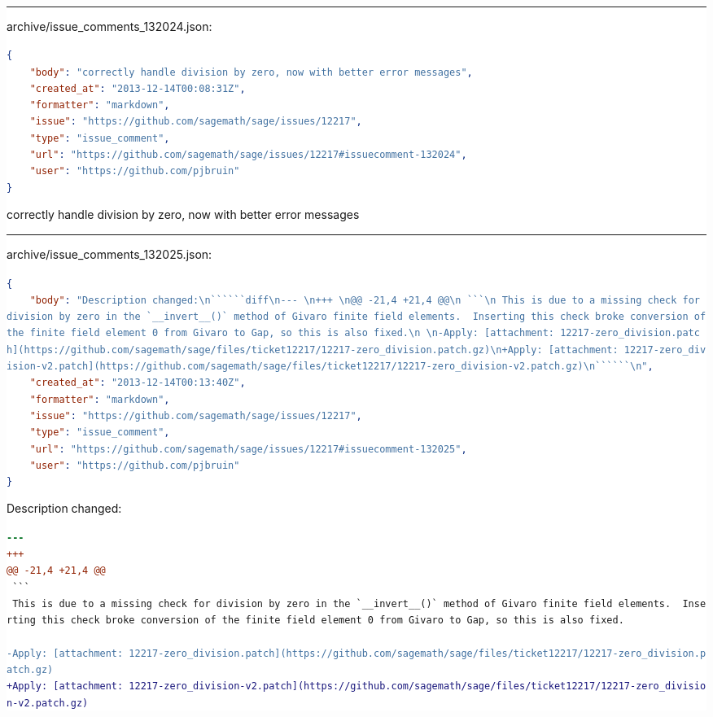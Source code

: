 
---

archive/issue_comments_132024.json:
```json
{
    "body": "correctly handle division by zero, now with better error messages",
    "created_at": "2013-12-14T00:08:31Z",
    "formatter": "markdown",
    "issue": "https://github.com/sagemath/sage/issues/12217",
    "type": "issue_comment",
    "url": "https://github.com/sagemath/sage/issues/12217#issuecomment-132024",
    "user": "https://github.com/pjbruin"
}
```

correctly handle division by zero, now with better error messages



---

archive/issue_comments_132025.json:
```json
{
    "body": "Description changed:\n``````diff\n--- \n+++ \n@@ -21,4 +21,4 @@\n ```\n This is due to a missing check for division by zero in the `__invert__()` method of Givaro finite field elements.  Inserting this check broke conversion of the finite field element 0 from Givaro to Gap, so this is also fixed.\n \n-Apply: [attachment: 12217-zero_division.patch](https://github.com/sagemath/sage/files/ticket12217/12217-zero_division.patch.gz)\n+Apply: [attachment: 12217-zero_division-v2.patch](https://github.com/sagemath/sage/files/ticket12217/12217-zero_division-v2.patch.gz)\n``````\n",
    "created_at": "2013-12-14T00:13:40Z",
    "formatter": "markdown",
    "issue": "https://github.com/sagemath/sage/issues/12217",
    "type": "issue_comment",
    "url": "https://github.com/sagemath/sage/issues/12217#issuecomment-132025",
    "user": "https://github.com/pjbruin"
}
```

Description changed:
``````diff
--- 
+++ 
@@ -21,4 +21,4 @@
 ```
 This is due to a missing check for division by zero in the `__invert__()` method of Givaro finite field elements.  Inserting this check broke conversion of the finite field element 0 from Givaro to Gap, so this is also fixed.
 
-Apply: [attachment: 12217-zero_division.patch](https://github.com/sagemath/sage/files/ticket12217/12217-zero_division.patch.gz)
+Apply: [attachment: 12217-zero_division-v2.patch](https://github.com/sagemath/sage/files/ticket12217/12217-zero_division-v2.patch.gz)
``````
